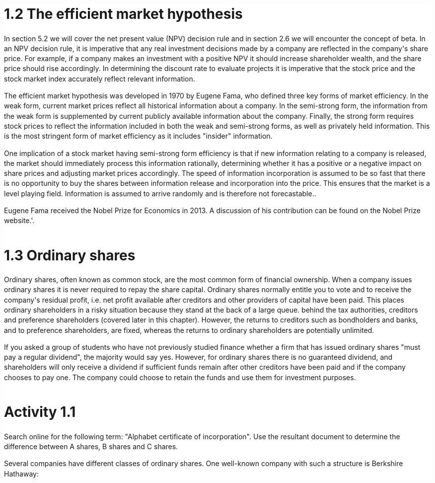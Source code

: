 # 1.2 The efficient market hypothesis  

In section 5.2 we will cover the net present value (NPV) decision rule and in section 2.6 we will encounter the concept of beta. In an NPV decision rule, it is imperative that any real investment decisions made by a company are reflected in the company's share price. For example, if a company makes an investment with a positive NPV it should increase shareholder wealth, and the share price should rise accordingly. In determining the discount rate to evaluate projects it is imperative that the stock price and the stock market index accurately reflect relevant information.  

The efficient market hypothesis was developed in 1970 by Eugene Fama, who defined three key forms of market efficiency. In the weak form, current market prices reflect all historical information about a company. In the semi-strong form, the information from the weak form is supplemented by current publicly available information about the company. Finally, the strong form requires stock prices to reflect the information included in both the weak and semi-strong forms, as well as privately held information. This is the most stringent form of market efficiency as it includes "insider" information.  

One implication of a stock market having semi-strong form efficiency is that if new information relating to a company is released, the market should immediately process this information rationally, determining whether it has a positive or a negative impact on share prices and adjusting market prices accordingly. The speed of information incorporation is assumed to be so fast that there is no opportunity to buy the shares between information release and incorporation into the price. This ensures that the market is a level playing field. Information is assumed to arrive randomly and is therefore not forecastable..  

Eugene Fama received the Nobel Prize for Economics in 2013. A discussion of his contribution can be found on the Nobel Prize website.'.  

# 1.3 Ordinary shares  

Ordinary shares, often known as common stock, are the most common form of financial ownership. When a company issues ordinary shares it is never required to repay the share capital. Ordinary shares normally entitle you to vote and to receive the company's residual profit, i.e. net profit available after creditors and other providers of capital have been paid. This places ordinary shareholders in a risky situation because they stand at the back of a large queue. behind the tax authorities, creditors and preference shareholders (covered later in this chapter). However, the returns to creditors such as bondholders and banks, and to preference shareholders, are fixed, whereas the returns to ordinary shareholders are potentially unlimited.  

If you asked a group of students who have not previously studied finance whether a firm that has issued ordinary shares "must pay a regular dividend", the majority would say yes. However, for ordinary shares there is no guaranteed dividend, and shareholders will only receive a dividend if sufficient funds remain after other creditors have been paid and if the company chooses to pay one. The company could choose to retain the funds and use them for investment purposes.  

# Activity 1.1  

Search online for the following term: "Alphabet certificate of incorporation". Use the resultant document to determine the difference between A shares, B shares and C shares.  

Several companies have different classes of ordinary shares. One well-known company with such a structure is Berkshire Hathaway:  
